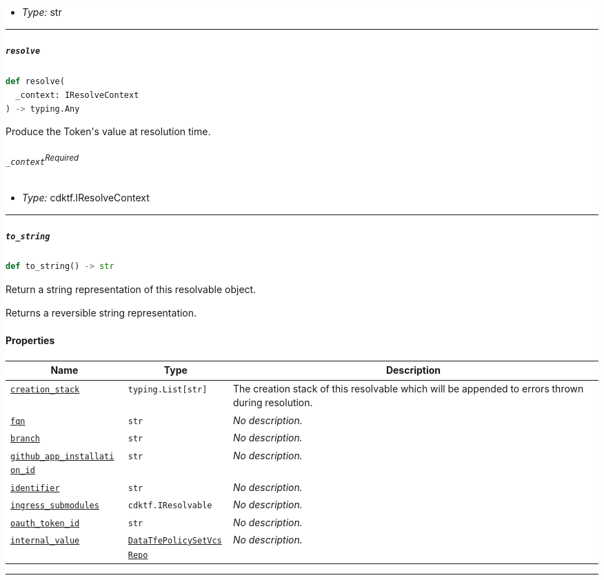 - *Type:* str

---

##### `resolve` <a name="resolve" id="@cdktf/provider-tfe.dataTfePolicySet.DataTfePolicySetVcsRepoOutputReference.resolve"></a>

```python
def resolve(
  _context: IResolveContext
) -> typing.Any
```

Produce the Token's value at resolution time.

###### `_context`<sup>Required</sup> <a name="_context" id="@cdktf/provider-tfe.dataTfePolicySet.DataTfePolicySetVcsRepoOutputReference.resolve.parameter._context"></a>

- *Type:* cdktf.IResolveContext

---

##### `to_string` <a name="to_string" id="@cdktf/provider-tfe.dataTfePolicySet.DataTfePolicySetVcsRepoOutputReference.toString"></a>

```python
def to_string() -> str
```

Return a string representation of this resolvable object.

Returns a reversible string representation.


#### Properties <a name="Properties" id="Properties"></a>

| **Name** | **Type** | **Description** |
| --- | --- | --- |
| <code><a href="#@cdktf/provider-tfe.dataTfePolicySet.DataTfePolicySetVcsRepoOutputReference.property.creationStack">creation_stack</a></code> | <code>typing.List[str]</code> | The creation stack of this resolvable which will be appended to errors thrown during resolution. |
| <code><a href="#@cdktf/provider-tfe.dataTfePolicySet.DataTfePolicySetVcsRepoOutputReference.property.fqn">fqn</a></code> | <code>str</code> | *No description.* |
| <code><a href="#@cdktf/provider-tfe.dataTfePolicySet.DataTfePolicySetVcsRepoOutputReference.property.branch">branch</a></code> | <code>str</code> | *No description.* |
| <code><a href="#@cdktf/provider-tfe.dataTfePolicySet.DataTfePolicySetVcsRepoOutputReference.property.githubAppInstallationId">github_app_installation_id</a></code> | <code>str</code> | *No description.* |
| <code><a href="#@cdktf/provider-tfe.dataTfePolicySet.DataTfePolicySetVcsRepoOutputReference.property.identifier">identifier</a></code> | <code>str</code> | *No description.* |
| <code><a href="#@cdktf/provider-tfe.dataTfePolicySet.DataTfePolicySetVcsRepoOutputReference.property.ingressSubmodules">ingress_submodules</a></code> | <code>cdktf.IResolvable</code> | *No description.* |
| <code><a href="#@cdktf/provider-tfe.dataTfePolicySet.DataTfePolicySetVcsRepoOutputReference.property.oauthTokenId">oauth_token_id</a></code> | <code>str</code> | *No description.* |
| <code><a href="#@cdktf/provider-tfe.dataTfePolicySet.DataTfePolicySetVcsRepoOutputReference.property.internalValue">internal_value</a></code> | <code><a href="#@cdktf/provider-tfe.dataTfePolicySet.DataTfePolicySetVcsRepo">DataTfePolicySetVcsRepo</a></code> | *No description.* |

---
